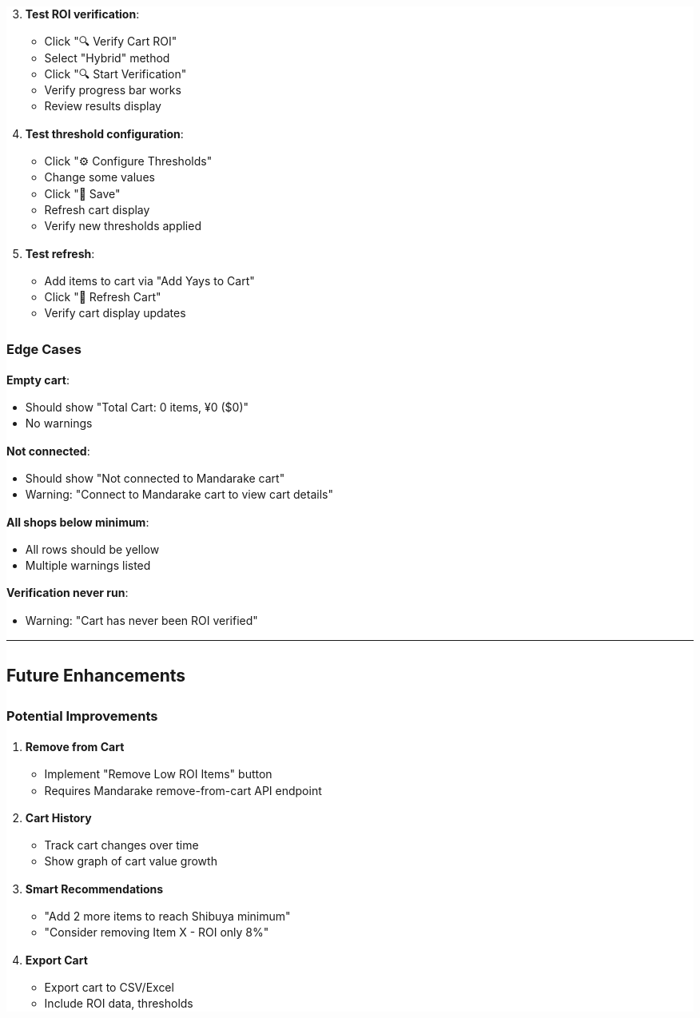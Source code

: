 3. **Test ROI verification**:
   - Click "🔍 Verify Cart ROI"
   - Select "Hybrid" method
   - Click "🔍 Start Verification"
   - Verify progress bar works
   - Review results display

4. **Test threshold configuration**:
   - Click "⚙️ Configure Thresholds"
   - Change some values
   - Click "💾 Save"
   - Refresh cart display
   - Verify new thresholds applied

5. **Test refresh**:
   - Add items to cart via "Add Yays to Cart"
   - Click "🔄 Refresh Cart"
   - Verify cart display updates

### Edge Cases

**Empty cart**:
- Should show "Total Cart: 0 items, ¥0 ($0)"
- No warnings

**Not connected**:
- Should show "Not connected to Mandarake cart"
- Warning: "Connect to Mandarake cart to view cart details"

**All shops below minimum**:
- All rows should be yellow
- Multiple warnings listed

**Verification never run**:
- Warning: "Cart has never been ROI verified"

---

## Future Enhancements

### Potential Improvements

1. **Remove from Cart**
   - Implement "Remove Low ROI Items" button
   - Requires Mandarake remove-from-cart API endpoint

2. **Cart History**
   - Track cart changes over time
   - Show graph of cart value growth

3. **Smart Recommendations**
   - "Add 2 more items to reach Shibuya minimum"
   - "Consider removing Item X - ROI only 8%"

4. **Export Cart**
   - Export cart to CSV/Excel
   - Include ROI data, thresholds
